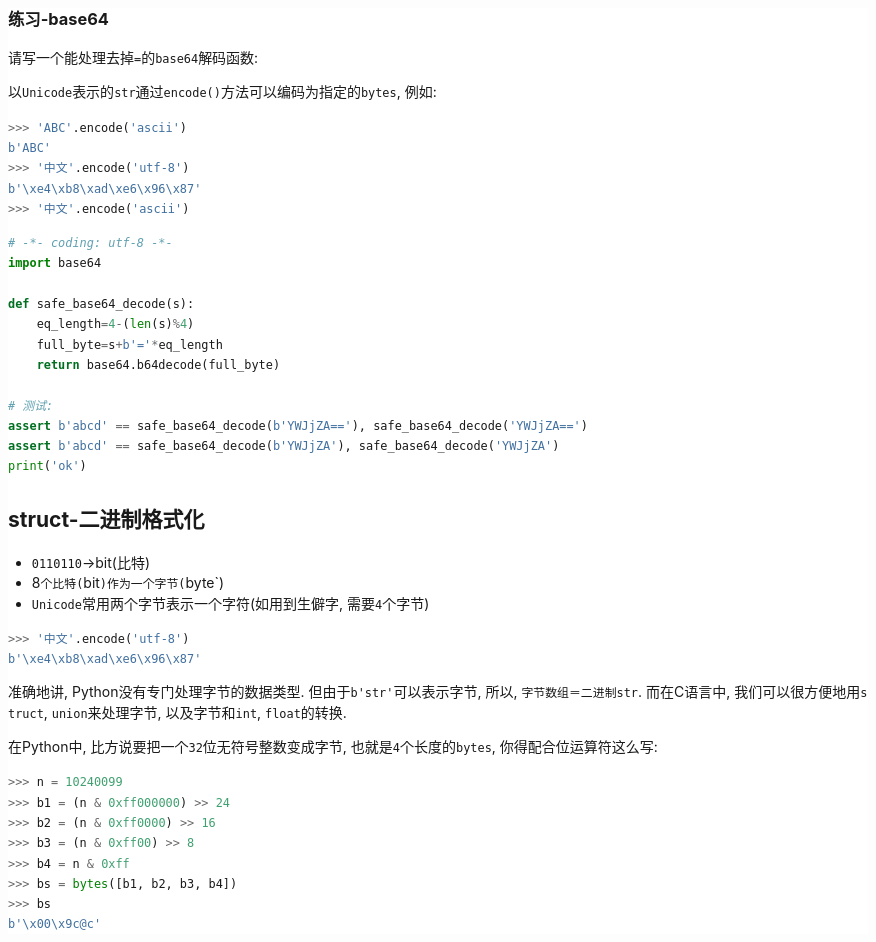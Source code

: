 ### 练习-base64

请写一个能处理去掉`=`的`base64`解码函数:

以`Unicode`表示的`str`通过`encode()`方法可以编码为指定的`bytes`, 例如:

```python
>>> 'ABC'.encode('ascii')
b'ABC'
>>> '中文'.encode('utf-8')
b'\xe4\xb8\xad\xe6\x96\x87'
>>> '中文'.encode('ascii')
```

```python
# -*- coding: utf-8 -*-
import base64

def safe_base64_decode(s):
    eq_length=4-(len(s)%4)
    full_byte=s+b'='*eq_length
    return base64.b64decode(full_byte)

# 测试:
assert b'abcd' == safe_base64_decode(b'YWJjZA=='), safe_base64_decode('YWJjZA==')
assert b'abcd' == safe_base64_decode(b'YWJjZA'), safe_base64_decode('YWJjZA')
print('ok')
```

## struct-二进制格式化

+ `0110110`->bit(比特)
+ 8`个比特(`bit`)作为一个字节(`byte`)
+ `Unicode`常用两个字节表示一个字符(如用到生僻字, 需要`4`个字节)

```python
>>> '中文'.encode('utf-8')
b'\xe4\xb8\xad\xe6\x96\x87'
```

准确地讲, Python没有专门处理字节的数据类型. 但由于`b'str'`可以表示字节, 所以, `字节数组＝二进制str`. 而在C语言中, 我们可以很方便地用`struct`, `union`来处理字节, 以及字节和`int`, `float`的转换.

在Python中, 比方说要把一个`32`位无符号整数变成字节, 也就是`4`个长度的`bytes`, 你得配合位运算符这么写:

```python
>>> n = 10240099
>>> b1 = (n & 0xff000000) >> 24
>>> b2 = (n & 0xff0000) >> 16
>>> b3 = (n & 0xff00) >> 8
>>> b4 = n & 0xff
>>> bs = bytes([b1, b2, b3, b4])
>>> bs
b'\x00\x9c@c'
```


[详细的说明请参考Python文档]: https://docs.python.org/3/library/datetime.html#strftime-strptime-behavior
[数据类型可以参考Python官方文档]: https://docs.python.org/3/library/struct.html#format-characters
[豆瓣的一个URL]: https://api.douban.com/v2/book/2129650
[看了三遍, 刚开始学xml, 大概有了点想法. ]: https://www.liaoxuefeng.com/discuss/969955749132672/1303613376823330